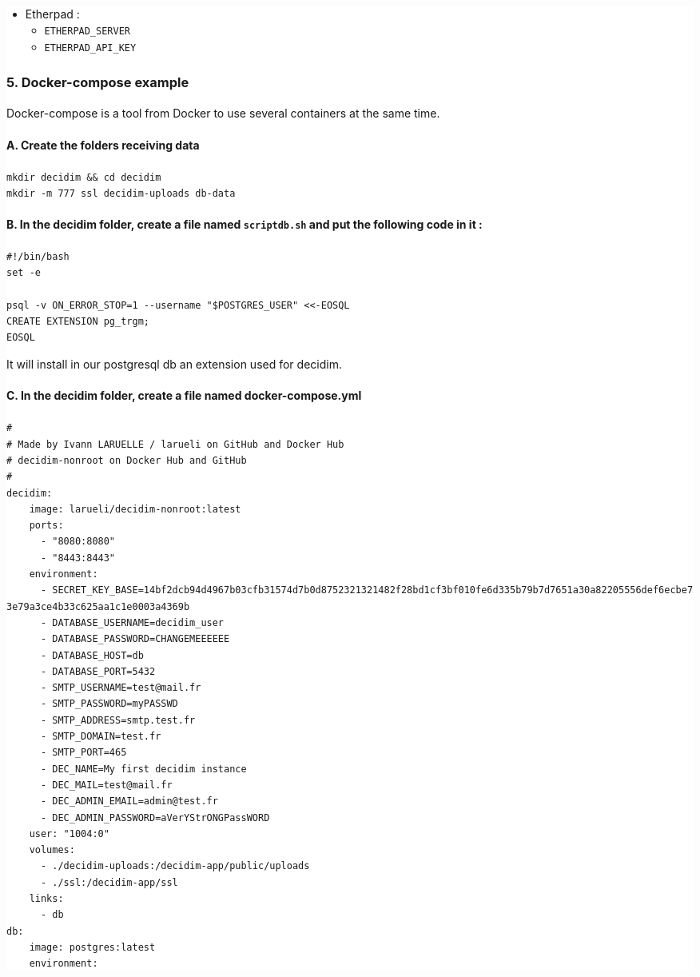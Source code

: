* Etherpad :
    + `ETHERPAD_SERVER`
    + `ETHERPAD_API_KEY`

### 5. Docker-compose example

Docker-compose is a tool from Docker to use several containers at the same time.

#### A. Create the folders receiving data

```
mkdir decidim && cd decidim
mkdir -m 777 ssl decidim-uploads db-data
```

#### B. In the decidim folder, create a file named `scriptdb.sh` and put the following code in it :

```
#!/bin/bash
set -e

psql -v ON_ERROR_STOP=1 --username "$POSTGRES_USER" <<-EOSQL
CREATE EXTENSION pg_trgm;
EOSQL
```

It will install in our postgresql db an extension used for decidim.

#### C. In the decidim folder, create a file named docker-compose.yml

```
#
# Made by Ivann LARUELLE / larueli on GitHub and Docker Hub
# decidim-nonroot on Docker Hub and GitHub
#
decidim:
    image: larueli/decidim-nonroot:latest
    ports:
      - "8080:8080"
      - "8443:8443"
    environment:
      - SECRET_KEY_BASE=14bf2dcb94d4967b03cfb31574d7b0d8752321321482f28bd1cf3bf010fe6d335b79b7d7651a30a82205556def6ecbe73e79a3ce4b33c625aa1c1e0003a4369b
      - DATABASE_USERNAME=decidim_user
      - DATABASE_PASSWORD=CHANGEMEEEEEE
      - DATABASE_HOST=db
      - DATABASE_PORT=5432
      - SMTP_USERNAME=test@mail.fr
      - SMTP_PASSWORD=myPASSWD
      - SMTP_ADDRESS=smtp.test.fr
      - SMTP_DOMAIN=test.fr
      - SMTP_PORT=465
      - DEC_NAME=My first decidim instance
      - DEC_MAIL=test@mail.fr
      - DEC_ADMIN_EMAIL=admin@test.fr
      - DEC_ADMIN_PASSWORD=aVerYStrONGPassWORD
    user: "1004:0"
    volumes:
      - ./decidim-uploads:/decidim-app/public/uploads
      - ./ssl:/decidim-app/ssl
    links:
      - db
db:
    image: postgres:latest
    environment:
```